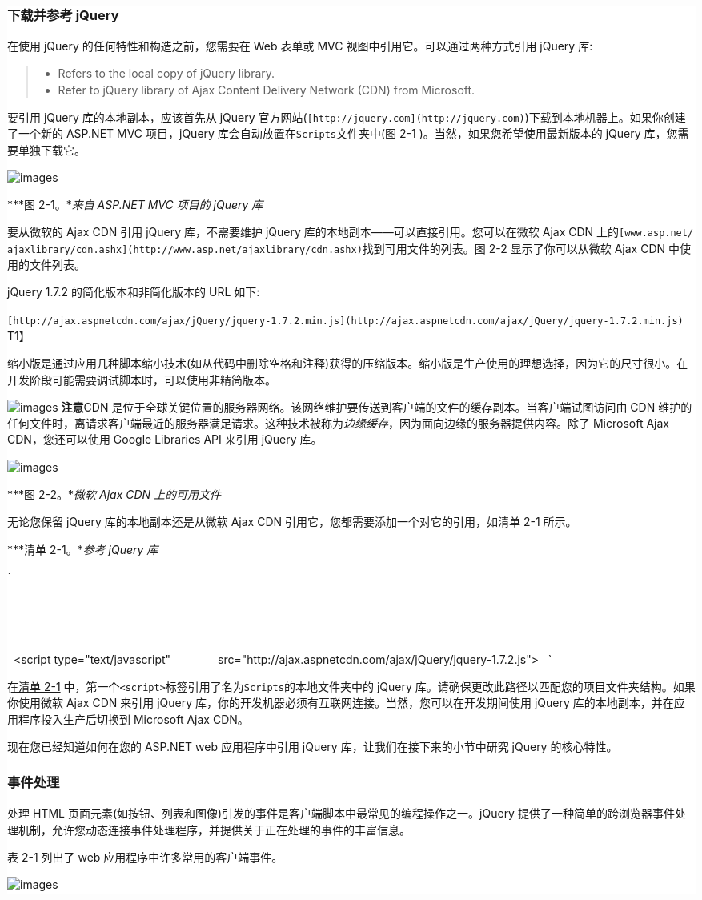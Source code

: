 ### 下载并参考 jQuery

在使用 jQuery 的任何特性和构造之前，您需要在 Web 表单或 MVC 视图中引用它。可以通过两种方式引用 jQuery 库:

> *   Refers to the local copy of jQuery library.
> *   Refer to jQuery library of Ajax Content Delivery Network (CDN) from Microsoft.

要引用 jQuery 库的本地副本，应该首先从 jQuery 官方网站(`[http://jquery.com](http://jquery.com)`)下载到本地机器上。如果你创建了一个新的 ASP.NET MVC 项目，jQuery 库会自动放置在`Scripts`文件夹中([图 2-1](#fig_2_1) )。当然，如果您希望使用最新版本的 jQuery 库，您需要单独下载它。

![images](images/9781430247197_Fig02-01.jpg)

***图 2-1。**来自 ASP.NET MVC 项目的 jQuery 库*

要从微软的 Ajax CDN 引用 jQuery 库，不需要维护 jQuery 库的本地副本——可以直接引用。您可以在微软 Ajax CDN 上的`[www.asp.net/ajaxlibrary/cdn.ashx](http://www.asp.net/ajaxlibrary/cdn.ashx)`找到可用文件的列表。图 2-2 显示了你可以从微软 Ajax CDN 中使用的文件列表。

jQuery 1.7.2 的简化版本和非简化版本的 URL 如下:

`[http://ajax.aspnetcdn.com/ajax/jQuery/jquery-1.7.2.min.js](http://ajax.aspnetcdn.com/ajax/jQuery/jquery-1.7.2.min.js)`
T1】

缩小版是通过应用几种脚本缩小技术(如从代码中删除空格和注释)获得的压缩版本。缩小版是生产使用的理想选择，因为它的尺寸很小。在开发阶段可能需要调试脚本时，可以使用非精简版本。

![images](images/square.jpg) **注意**CDN 是位于全球关键位置的服务器网络。该网络维护要传送到客户端的文件的缓存副本。当客户端试图访问由 CDN 维护的任何文件时，离请求客户端最近的服务器满足请求。这种技术被称为*边缘缓存*，因为面向边缘的服务器提供内容。除了 Microsoft Ajax CDN，您还可以使用 Google Libraries API 来引用 jQuery 库。

![images](images/9781430247197_Fig02-02.jpg)

***图 2-2。**微软 Ajax CDN 上的可用文件*

无论您保留 jQuery 库的本地副本还是从微软 Ajax CDN 引用它，您都需要添加一个对它的引用，如清单 2-1 所示。

***清单 2-1。**参考 jQuery 库*

`  <!-- Referring to a local copy of the jQuery library -->

  <script type="text/javascript" src="Scripts/jquery-1.7.2.min.js"></script>

  

  <script type="text/javascript"
              src="http://ajax.aspnetcdn.com/ajax/jQuery/jquery-1.7.2.js">
  </script>`

在[清单 2-1](#list_2_1) 中，第一个`<script>`标签引用了名为`Scripts`的本地文件夹中的 jQuery 库。请确保更改此路径以匹配您的项目文件夹结构。如果你使用微软 Ajax CDN 来引用 jQuery 库，你的开发机器必须有互联网连接。当然，您可以在开发期间使用 jQuery 库的本地副本，并在应用程序投入生产后切换到 Microsoft Ajax CDN。

现在您已经知道如何在您的 ASP.NET web 应用程序中引用 jQuery 库，让我们在接下来的小节中研究 jQuery 的核心特性。

### 事件处理

处理 HTML 页面元素(如按钮、列表和图像)引发的事件是客户端脚本中最常见的编程操作之一。jQuery 提供了一种简单的跨浏览器事件处理机制，允许您动态连接事件处理程序，并提供关于正在处理的事件的丰富信息。

表 2-1 列出了 web 应用程序中许多常用的客户端事件。

![images](images/9781430247197_Tab02-01.jpg)
